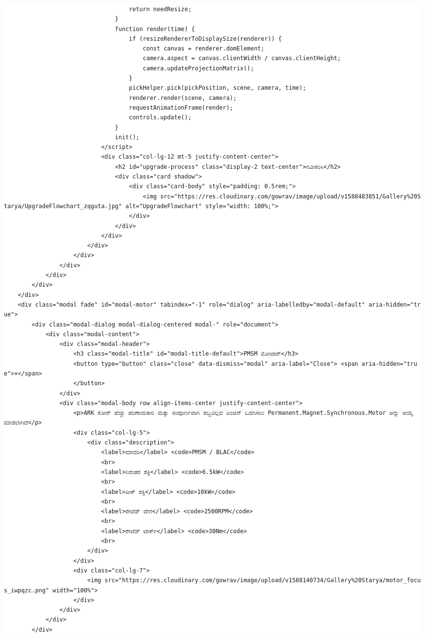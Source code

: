 										return needResize;
									}
									function render(time) {
										if (resizeRendererToDisplaySize(renderer)) {
											const canvas = renderer.domElement;
											camera.aspect = canvas.clientWidth / canvas.clientHeight;
											camera.updateProjectionMatrix();
										}
										pickHelper.pick(pickPosition, scene, camera, time);
										renderer.render(scene, camera);
										requestAnimationFrame(render);
										controls.update();
									}
									init();
								</script>
								<div class="col-lg-12 mt-5 justify-content-center">
									<h2 id="upgrade-process" class="display-2 text-center">ನವೀಕರಿಸಿ</h2>
									<div class="card shadow">
										<div class="card-body" style="padding: 0.5rem;">
											<img src="https://res.cloudinary.com/gowrav/image/upload/v1588483851/Gallery%20Starya/UpgradeFlowchart_zqguta.jpg" alt="UpgradeFlowchart" style="width: 100%;">
										</div>
									</div>
								</div>
							</div>
						</div>
					</div>
				</div>
			</div>
		</div>
		<div class="modal fade" id="modal-motor" tabindex="-1" role="dialog" aria-labelledby="modal-default" aria-hidden="true">
			<div class="modal-dialog modal-dialog-centered modal-" role="document">
				<div class="modal-content">
					<div class="modal-header">
						<h3 class="modal-title" id="modal-title-default">PMSM ಮೋಟಾರ್</h3>
						<button type="button" class="close" data-dismiss="modal" aria-label="Close"> <span aria-hidden="true">×</span>
						</button>
					</div>
					<div class="modal-body row align-items-center justify-content-center">
						<p>ARK ಕೋರ್ ಹೆಚ್ಚು ಪರಿಣಾಮಕಾರಿ ಮತ್ತು ಸಂಪೂರ್ಣವಾಗಿ ಶಬ್ದವಿಲ್ಲದ ಎಂಜಿನ್ ಒದಗಿಸಲು Permanent.Magnet.Synchronous.Motor ಅನ್ನು ಆಯ್ಕೆ ಮಾಡಲಾಗಿದೆ</p>
						<div class="col-lg-5">
							<div class="description">
								<label>ಮಾದರಿ</label> <code>PMSM / BLAC</code>
								<br>
								<label>ನಿರಂತರ ಶಕ್ತಿ</label> <code>6.5kW</code>
								<br>
								<label>ಪೀಕ್ ಶಕ್ತಿ</label> <code>10kW</code>
								<br>
								<label>ರೇಟೆಡ್ ವೇಗ</label> <code>2500RPM</code>
								<br>
								<label>ರೇಟೆಡ್ ಟಾರ್ಕ್</label> <code>30Nm</code>
								<br>
							</div>
						</div>
						<div class="col-lg-7">
							<img src="https://res.cloudinary.com/gowrav/image/upload/v1588140734/Gallery%20Starya/motor_focus_iwpqzc.png" width="100%">
						</div>
					</div>
				</div>
			</div>